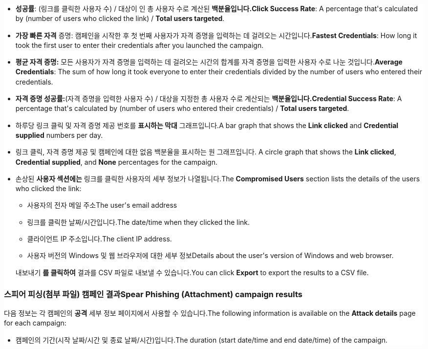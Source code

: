 - <span data-ttu-id="c8ba1-291">**성공률**: (링크를 클릭한 사용자 수) / 대상이 인 총 사용자 수로 계산된 **백분율입니다.**</span><span class="sxs-lookup"><span data-stu-id="c8ba1-291">**Click Success Rate**: A percentage that's calculated by (number of users who clicked the link) / **Total users targeted**.</span></span>

- <span data-ttu-id="c8ba1-292">**가장 빠른 자격** 증명: 캠페인을 시작한 후 첫 번째 사용자가 자격 증명을 입력하는 데 걸려오는 시간입니다.</span><span class="sxs-lookup"><span data-stu-id="c8ba1-292">**Fastest Credentials**: How long it took the first user to enter their credentials after you launched the campaign.</span></span>

- <span data-ttu-id="c8ba1-293">**평균 자격 증명:** 모든 사용자가 자격 증명을 입력하는 데 걸려오는 시간의 합계를 자격 증명을 입력한 사용자 수로 나눈 것입니다.</span><span class="sxs-lookup"><span data-stu-id="c8ba1-293">**Average Credentials**: The sum of how long it took everyone to enter their credentials divided by the number of users who entered their credentials.</span></span>

- <span data-ttu-id="c8ba1-294">**자격 증명 성공률:**(자격 증명을 입력한 사용자 수) / 대상을 지정한 총 사용자 수로 계산되는 **백분율입니다.**</span><span class="sxs-lookup"><span data-stu-id="c8ba1-294">**Credential Success Rate**: A percentage that's calculated by (number of users who entered their credentials) / **Total users targeted**.</span></span>

- <span data-ttu-id="c8ba1-295">하루당 링크 클릭  및 자격 증명 제공 번호를 **표시하는 막대** 그래프입니다.</span><span class="sxs-lookup"><span data-stu-id="c8ba1-295">A bar graph that shows the **Link clicked** and **Credential supplied** numbers per day.</span></span>

- <span data-ttu-id="c8ba1-296">링크 클릭, 자격 증명 제공 및 캠페인에 대한 없음 백분율을 표시하는 원 그래프입니다. </span><span class="sxs-lookup"><span data-stu-id="c8ba1-296">A circle graph that shows the **Link clicked**, **Credential supplied**, and **None** percentages for the campaign.</span></span>

- <span data-ttu-id="c8ba1-297">손상된 **사용자 섹션에는** 링크를 클릭한 사용자의 세부 정보가 나열됩니다.</span><span class="sxs-lookup"><span data-stu-id="c8ba1-297">The **Compromised Users** section lists the details of the users who clicked the link:</span></span>

  - <span data-ttu-id="c8ba1-298">사용자의 전자 메일 주소</span><span class="sxs-lookup"><span data-stu-id="c8ba1-298">The user's email address</span></span>

  - <span data-ttu-id="c8ba1-299">링크를 클릭한 날짜/시간입니다.</span><span class="sxs-lookup"><span data-stu-id="c8ba1-299">The date/time when they clicked the link.</span></span>

  - <span data-ttu-id="c8ba1-300">클라이언트 IP 주소입니다.</span><span class="sxs-lookup"><span data-stu-id="c8ba1-300">The client IP address.</span></span>

  - <span data-ttu-id="c8ba1-301">사용자 버전의 Windows 및 웹 브라우저에 대한 세부 정보</span><span class="sxs-lookup"><span data-stu-id="c8ba1-301">Details about the user's version of Windows and web browser.</span></span>

  <span data-ttu-id="c8ba1-302">내보내기 **를 클릭하여** 결과를 CSV 파일로 내보낼 수 있습니다.</span><span class="sxs-lookup"><span data-stu-id="c8ba1-302">You can click **Export** to export the results to a CSV file.</span></span>

### <a name="spear-phishing-attachment-campaign-results"></a><span data-ttu-id="c8ba1-303">스피어 피싱(첨부 파일) 캠페인 결과</span><span class="sxs-lookup"><span data-stu-id="c8ba1-303">Spear Phishing (Attachment) campaign results</span></span>

<span data-ttu-id="c8ba1-304">다음 정보는 각 캠페인의 **공격** 세부 정보 페이지에서 사용할 수 있습니다.</span><span class="sxs-lookup"><span data-stu-id="c8ba1-304">The following information is available on the **Attack details** page for each campaign:</span></span>

- <span data-ttu-id="c8ba1-305">캠페인의 기간(시작 날짜/시간 및 종료 날짜/시간)입니다.</span><span class="sxs-lookup"><span data-stu-id="c8ba1-305">The duration (start date/time and end date/time) of the campaign.</span></span>

